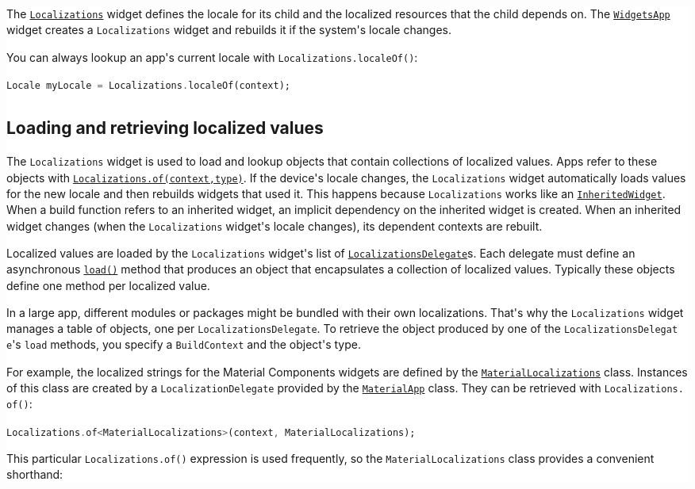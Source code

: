 The [`Localizations`][widgets-global] widget defines the locale
for its child and the localized resources that the child depends on.
The [`WidgetsApp`][] widget creates a `Localizations` widget
and rebuilds it if the system's locale changes.

You can always lookup an app's current locale with
`Localizations.localeOf()`:

```dart
Locale myLocale = Localizations.localeOf(context);
```

<a name="loading-and-retrieving"></a>
## Loading and retrieving localized values

The `Localizations` widget is used to load and lookup objects that
contain collections of localized values. Apps refer to these objects
with [`Localizations.of(context,type)`][].
If the device's locale changes,
the `Localizations` widget automatically loads values for
the new locale and then rebuilds widgets that used it.
This happens because `Localizations` works like an
[`InheritedWidget`][].
When a build function refers to an inherited widget,
an implicit dependency on the inherited widget is created.
When an inherited widget changes
(when the `Localizations` widget's locale changes),
its dependent contexts are rebuilt.

Localized values are loaded by the `Localizations` widget's
list of [`LocalizationsDelegate`][]s.
Each delegate must define an asynchronous [`load()`][]
method that produces an object that encapsulates a
collection of localized values.
Typically these objects define one method per localized value.

In a large app, different modules or packages might be bundled with
their own localizations. That's why the `Localizations` widget
manages a table of objects, one per `LocalizationsDelegate`.
To retrieve the object produced by one of the `LocalizationsDelegate`'s
`load` methods, you specify a `BuildContext` and the object's type.

For example,
the localized strings for the Material Components widgets
are defined by the [`MaterialLocalizations`][] class.
Instances of this class are created by a `LocalizationDelegate`
provided by the [`MaterialApp`][] class.
They can be retrieved with `Localizations.of()`:

```dart
Localizations.of<MaterialLocalizations>(context, MaterialLocalizations);
```

This particular `Localizations.of()` expression is used frequently,
so the `MaterialLocalizations` class provides a convenient shorthand:


[77 languages]: {{site.api}}/flutter/flutter_localizations/GlobalMaterialLocalizations-class.html
[`add_language`]: {{site.github}}/flutter/website/tree/master/examples/internationalization/add_language/lib/main.dart
[An alternative class for the app's localized resources]: #alternative-class
[an example]: {{site.github}}/flutter/website/tree/master/examples/internationalization/minimal
[`intl_example`]: ({{site.github}}/flutter/website/tree/master/examples/internationalization/intl_example)
[flutter_localizations README]: {{site.github}}/flutter/flutter/blob/master/packages/flutter_localizations/lib/src/l10n/README.md
[`GlobalMaterialLocalizations`]: {{site.api}}/flutter/flutter_localizations/GlobalMaterialLocalizations-class.html
[`InheritedWidget`]: {{site.api}}/flutter/widgets/InheritedWidget-class.html
[Internationalization based on the `intl` package]: {{site.github}}/flutter/website/tree/master/examples/internationalization/intl_example
[`intl`]: {{site.pub-pkg}}/intl
[`intl` tool]: #dart-tools
[`Intl.message()`]: {{site.pub-api}}/intl/latest/intl/Intl/message.html
[`languageCode`]: {{site.api}}/flutter/dart-ui/Locale/languageCode.html
[`load()`]: {{site.api}}/flutter/widgets/LocalizationsDelegate/load.html
[`Locale`]: {{site.api}}/flutter/dart-ui/Locale-class.html
[`localeResolutionCallback`]: {{site.api}}/flutter/widgets/LocaleResolutionCallback.html
[`Localizations`]: {{site.api}}/flutter/widgets/WidgetsApp/supportedLocales.html
[`Localizations.of(context,type)`]: {{site.api}}/flutter/widgets/Localizations/of.html
[`LocalizationsDelegate`]: {{site.api}}/flutter/widgets/LocalizationsDelegate-class.html
[material-global]: {{site.api}}/flutter/flutter_localizations/GlobalMaterialLocalizations-class.html
[`MaterialApp`]: {{site.api}}/flutter/material/MaterialApp-class.html
[`MaterialLocalizations`]: {{site.api}}/flutter/material/MaterialLocalizations-class.html
[`minimal`]: ({{site.github}}/flutter/website/tree/master/examples/internationalization/minimal)
[Minimal internationalization]: {{site.github}}/flutter/website/tree/master/examples/internationalization/minimal
[Setting up an internationalized app]: #setting-up
[`SynchronousFuture`]: {{site.api}}/flutter/foundation/SynchronousFuture-class.html
[`supportedLocales`]: {{site.api}}/flutter/material/MaterialApp/supportedLocales.html
[supportedLocales]: #specifying-supportedlocales
[Using the Dart intl tools]: #dart-tools
[widgets-local]: {{site.api}}/flutter/widgets/Localizations-class.html
[widgets-global]: {{site.api}}/flutter/flutter_localizations/GlobalWidgetsLocalizations-class.html
[`WidgetsApp`]: {{site.api}}/flutter/widgets/WidgetsApp-class.html